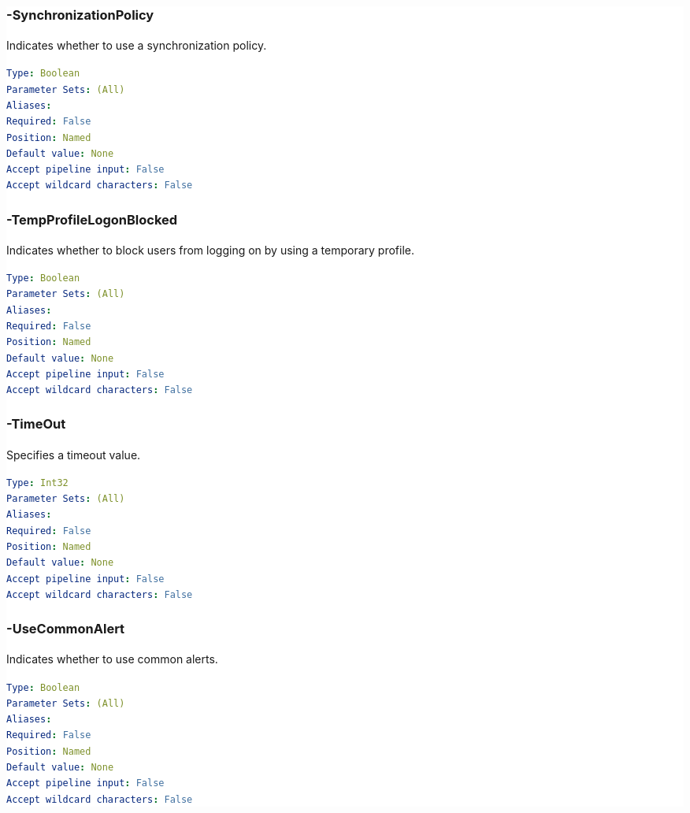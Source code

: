 ### -SynchronizationPolicy
Indicates whether to use a synchronization policy.

```yaml
Type: Boolean
Parameter Sets: (All)
Aliases: 
Required: False
Position: Named
Default value: None
Accept pipeline input: False
Accept wildcard characters: False
```

### -TempProfileLogonBlocked
Indicates whether to block users from logging on by using a temporary profile.

```yaml
Type: Boolean
Parameter Sets: (All)
Aliases: 
Required: False
Position: Named
Default value: None
Accept pipeline input: False
Accept wildcard characters: False
```

### -TimeOut
Specifies a timeout value.

```yaml
Type: Int32
Parameter Sets: (All)
Aliases: 
Required: False
Position: Named
Default value: None
Accept pipeline input: False
Accept wildcard characters: False
```

### -UseCommonAlert
Indicates whether to use common alerts.

```yaml
Type: Boolean
Parameter Sets: (All)
Aliases: 
Required: False
Position: Named
Default value: None
Accept pipeline input: False
Accept wildcard characters: False
```
